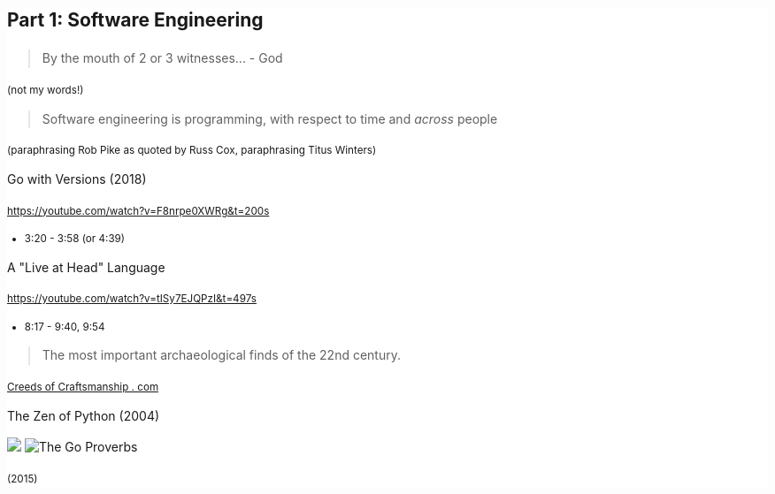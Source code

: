 [comment]: # "THEME = white"
[comment]: # "CODE_THEME = github"
[comment]: # "controls: false"
[comment]: # "keyboard: true"
[comment]: # "markdown: { smartypants: true }"
[comment]: # "hash: false"
[comment]: # "respondToHashChanges: false"

## Part 1: Software Engineering

[comment]: # "!!!"

> By the mouth of 2 or 3 witnesses... - God

<small>(not my words!)</small>

[comment]: # "!!!"

> Software engineering is programming, with respect to time and _across_ people

<small>(paraphrasing Rob Pike as quoted by Russ Cox, paraphrasing Titus Winters)</small>

[comment]: # "!!!"

Go with Versions (2018)

<iframe width="560" height="315" src="https://www.youtube-nocookie.com/embed/F8nrpe0XWRg?start=198" title="YouTube video player" frameborder="0" allow="accelerometer; autoplay; clipboard-write; encrypted-media; gyroscope; picture-in-picture" allowfullscreen></iframe>

<small><a href="https://www.youtube.com/watch?v=F8nrpe0XWRg&t=200s">https://youtube.com/watch?v=F8nrpe0XWRg&t=200s</a></small>

<small>
<ul>
<li>3:20 - 3:58 (or 4:39)</li>
</ul>
</small>

[comment]: # "!!!"

A "Live at Head" Language

<iframe width="560" height="315" src="https://www.youtube-nocookie.com/embed/tISy7EJQPzI?start=495" title="YouTube video player" frameborder="0" allow="accelerometer; autoplay; clipboard-write; encrypted-media; gyroscope; picture-in-picture" allowfullscreen></iframe>

<small><a href="https://www.youtube.com/watch?v=tISy7EJQPzI&t=497s">https://youtube.com/watch?v=tISy7EJQPzI&t=497s</a></small>

<small>
<ul>
<li>8:17 - 9:40, 9:54</li>
</ul>
</small>

[comment]: # "!!!"

> The most important archaeological finds of the 22nd century.

<small><a href="https://creedsofcraftsmanship.com">Creeds of Craftsmanship . com</a></small>

[comment]: # "!!!"

The Zen of Python (2004)

<img src="https://github.com/ewjoachim/zen-of-python/raw/master/zen_web.png" />

[comment]: # "!!!"

<img title="The Go Proverbs" src="https://github.com/BeyondCodeBootcamp/go-proverbs/raw/main/Go%20Proverbs%20(300dpi).png" />

<small>(2015)</small>

[comment]: # "!!!"
